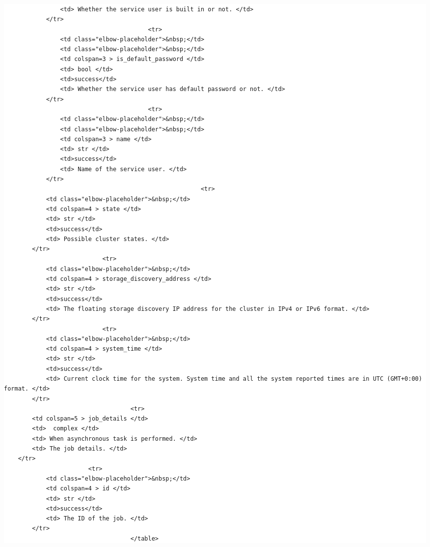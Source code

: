                     <td> Whether the service user is built in or not. </td>
                </tr>
                                             <tr>
                    <td class="elbow-placeholder">&nbsp;</td>
                    <td class="elbow-placeholder">&nbsp;</td>
                    <td colspan=3 > is_default_password </td>
                    <td> bool </td>
                    <td>success</td>
                    <td> Whether the service user has default password or not. </td>
                </tr>
                                             <tr>
                    <td class="elbow-placeholder">&nbsp;</td>
                    <td class="elbow-placeholder">&nbsp;</td>
                    <td colspan=3 > name </td>
                    <td> str </td>
                    <td>success</td>
                    <td> Name of the service user. </td>
                </tr>
                                                            <tr>
                <td class="elbow-placeholder">&nbsp;</td>
                <td colspan=4 > state </td>
                <td> str </td>
                <td>success</td>
                <td> Possible cluster states. </td>
            </tr>
                                <tr>
                <td class="elbow-placeholder">&nbsp;</td>
                <td colspan=4 > storage_discovery_address </td>
                <td> str </td>
                <td>success</td>
                <td> The floating storage discovery IP address for the cluster in IPv4 or IPv6 format. </td>
            </tr>
                                <tr>
                <td class="elbow-placeholder">&nbsp;</td>
                <td colspan=4 > system_time </td>
                <td> str </td>
                <td>success</td>
                <td> Current clock time for the system. System time and all the system reported times are in UTC (GMT+0:00) format. </td>
            </tr>
                                        <tr>
            <td colspan=5 > job_details </td>
            <td>  complex </td>
            <td> When asynchronous task is performed. </td>
            <td> The job details. </td>
        </tr>
                            <tr>
                <td class="elbow-placeholder">&nbsp;</td>
                <td colspan=4 > id </td>
                <td> str </td>
                <td>success</td>
                <td> The ID of the job. </td>
            </tr>
                                        </table>
